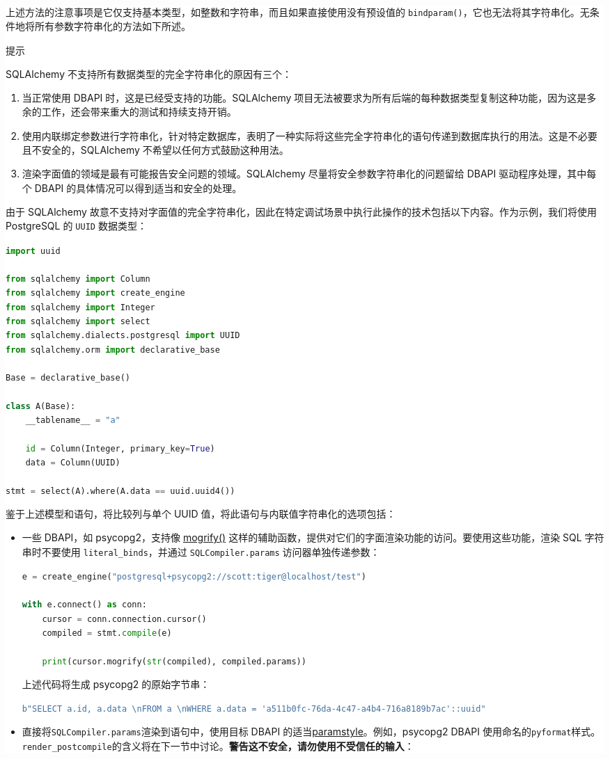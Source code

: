 上述方法的注意事项是它仅支持基本类型，如整数和字符串，而且如果直接使用没有预设值的 `bindparam()`，它也无法将其字符串化。无条件地将所有参数字符串化的方法如下所述。

提示

SQLAlchemy 不支持所有数据类型的完全字符串化的原因有三个：

1.  当正常使用 DBAPI 时，这是已经受支持的功能。SQLAlchemy 项目无法被要求为所有后端的每种数据类型复制这种功能，因为这是多余的工作，还会带来重大的测试和持续支持开销。

1.  使用内联绑定参数进行字符串化，针对特定数据库，表明了一种实际将这些完全字符串化的语句传递到数据库执行的用法。这是不必要且不安全的，SQLAlchemy 不希望以任何方式鼓励这种用法。

1.  渲染字面值的领域是最有可能报告安全问题的领域。SQLAlchemy 尽量将安全参数字符串化的问题留给 DBAPI 驱动程序处理，其中每个 DBAPI 的具体情况可以得到适当和安全的处理。

由于 SQLAlchemy 故意不支持对字面值的完全字符串化，因此在特定调试场景中执行此操作的技术包括以下内容。作为示例，我们将使用 PostgreSQL 的 `UUID` 数据类型：

```py
import uuid

from sqlalchemy import Column
from sqlalchemy import create_engine
from sqlalchemy import Integer
from sqlalchemy import select
from sqlalchemy.dialects.postgresql import UUID
from sqlalchemy.orm import declarative_base

Base = declarative_base()

class A(Base):
    __tablename__ = "a"

    id = Column(Integer, primary_key=True)
    data = Column(UUID)

stmt = select(A).where(A.data == uuid.uuid4())
```

鉴于上述模型和语句，将比较列与单个 UUID 值，将此语句与内联值字符串化的选项包括：

+   一些 DBAPI，如 psycopg2，支持像 [mogrify()](https://www.psycopg.org/docs/cursor.html#cursor.mogrify) 这样的辅助函数，提供对它们的字面渲染功能的访问。要使用这些功能，渲染 SQL 字符串时不要使用 `literal_binds`，并通过 `SQLCompiler.params` 访问器单独传递参数：

    ```py
    e = create_engine("postgresql+psycopg2://scott:tiger@localhost/test")

    with e.connect() as conn:
        cursor = conn.connection.cursor()
        compiled = stmt.compile(e)

        print(cursor.mogrify(str(compiled), compiled.params))
    ```

    上述代码将生成 psycopg2 的原始字节串：

    ```py
    b"SELECT a.id, a.data \nFROM a \nWHERE a.data = 'a511b0fc-76da-4c47-a4b4-716a8189b7ac'::uuid"
    ```

+   直接将`SQLCompiler.params`渲染到语句中，使用目标 DBAPI 的适当[paramstyle](https://www.python.org/dev/peps/pep-0249/#paramstyle)。例如，psycopg2 DBAPI 使用命名的`pyformat`样式。`render_postcompile`的含义将在下一节中讨论。**警告这不安全，请勿使用不受信任的输入**：
